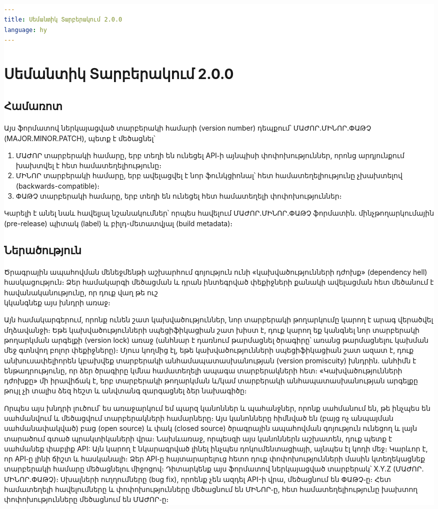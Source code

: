 ```yaml
---
title: Սեմանտիկ Տարբերակում 2.0.0
language: hy
---
```


Սեմանտիկ Տարբերակում 2.0.0
==========================

Համառոտ
-------

Այս ֆորմատով ներկայացված տարբերակի համարի (version number) դեպքում՝
ՄԱԺՈՐ․ՄԻՆՈՐ․ՓԱԹՉ (MAJOR.MINOR.PATCH), պետք է մեծացնել՝

1. ՄԱԺՈՐ տարբերակի համարը, երբ տեղի են ունեցել API֊ի այնպիսի փոփոխություններ,
   որոնց արդյունքում խախտվել է հետ համատեղելիությունը։
2. ՄԻՆՈՐ տարբերակի համարը, երբ ավելացվել է նոր ֆունկցիոնալ՝ հետ
   համատեղելիությունը չխախտելով (backwards-compatible)։
3. ՓԱԹՉ տարբերակի համարը, երբ տեղի են ունեցել հետ համատեղելի փոփոխություններ։

Կարելի է անել նաև հավելյալ նշանակումներ՝ որպես հավելում ՄԱԺՈՐ․ՄԻՆՈՐ․ՓԱԹՉ
ֆորմատին․ մինչթողարկումային (pre-release) պիտակ (label) և բիլդ-մետատվյալ
(build metadata)։

Ներածություն
------------

Ծրագրային ապահովման մենեջմենթի աշխարհում գոյություն ունի «կախվածությունների
դժոխք» (dependency hell) հասկացություն։ Ձեր համակարգի մեծացման և դրան ինտեգրված
փեքիջների քանակի ավելացման հետ մեծանում է հավանականությունը, որ դուք վաղ թե ուշ  
կկանգնեք այս խնդրի առաջ։

Այն համակարգերում, որոնք ունեն շատ կախվածություններ, նոր տարբերակի թողարկումը
կարող է արագ վերածվել մղձավանջի։ Եթե կախվածությունների սպեցիֆիկացիան շատ խիստ է,
դուք կարող եք կանգնել նոր տարբերակի թողարկման արգելքի (version lock) առաջ
(անհնար է դառնում թարմացնել ծրագիրը՝ առանց թարմացնելու կախման մեջ գտնվող բոլոր
փեքիջները)։ Մյուս կողմից էլ, եթե կախվածությունների սպեցիֆիկացիան շատ ազատ է,
դուք անխուսափելիորեն կբախվեք տարբերակի անհամապատասխանության (version
promiscuity) խնդրին․ անհիմն է ենթադրությունը, որ ձեր ծրագիրը կմնա համատեղելի
ապագա տարբերակների հետ։ «Կախվածությունների դժոխքը» մի իրավիճակ է, երբ տարբերակի
թողարկման և/կամ տարբերակի անհապատասխանության արգելքը թույլ չի տալիս ձեզ հեշտ և
անվտանգ զարգացնել ձեր նախագիծը։

Որպես այս խնդրի լուծում՝ ես առաջարկում եմ պարզ կանոններ և պահանջներ, որոնք
սահմանում են, թե ինչպես են սահմանվում և մեծացվում տարբերակների համարները։ Այս
կանոնները հիմնված են (բայց ոչ անպայման սահմանափակված) բաց (open source) և փակ
(closed source) ծրագրային ապահովման գոյություն ունեցող և լայն տարածում գտած
պրակտիկաների վրա։ Նախևառաջ, որպեսզի այս կանոններն աշխատեն, դուք պետք է սահմանեք
փաբլիք API: Այն կարող է նկարագրված լինել ինչպես դոկումենտացիայի, այնպես էլ կոդի
մեջ։ Կարևոր է, որ API֊ը լինի ճիշտ և հասկանալի։ Ձեր API֊ը հայտարարելուց հետո դուք
փոփոխությունների մասին կտեղեկացնեք տարբերակի համարը մեծացնելու միջոցով։
Դիտարկենք այս ֆորմատով ներկայացված տարբերակ՝ X.Y.Z (ՄԱԺՈՐ․ՄԻՆՈՐ․ՓԱԹՉ)։ Սխալների
ուղղումները (bug fix), որոենք չեն ազդել API-ի վրա, մեծացնում են ՓԱԹՉ֊ը։ Հետ
համատեղելի հավելումները և փոփոխությունները մեծացնում են ՄԻՆՈՐ֊ը, հետ
համատեղելիությունը խախտող փոփոխությունները մեծացնում են ՄԱԺՈՐ֊ը։
